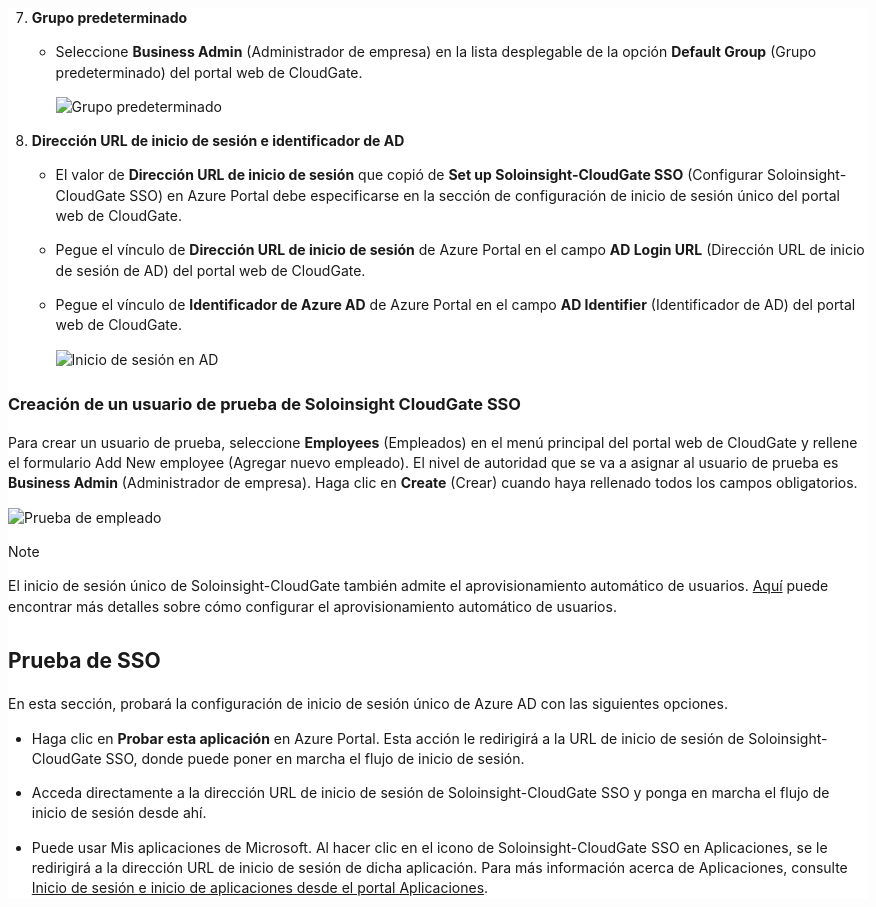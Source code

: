 7. **Grupo predeterminado**

    * Seleccione **Business Admin** (Administrador de empresa) en la lista desplegable de la opción **Default Group** (Grupo predeterminado) del portal web de CloudGate.

        ![Grupo predeterminado](./media/soloinsight-cloudgate-sso-tutorial/default-group.png)

8. **Dirección URL de inicio de sesión e identificador de AD**

    * El valor de **Dirección URL de inicio de sesión** que copió de **Set up Soloinsight-CloudGate SSO** (Configurar Soloinsight-CloudGate SSO) en Azure Portal debe especificarse en la sección de configuración de inicio de sesión único del portal web de CloudGate.

    * Pegue el vínculo de **Dirección URL de inicio de sesión** de Azure Portal en el campo **AD Login URL** (Dirección URL de inicio de sesión de AD) del portal web de CloudGate.

    * Pegue el vínculo de **Identificador de Azure AD** de Azure Portal en el campo **AD Identifier** (Identificador de AD) del portal web de CloudGate.

        ![Inicio de sesión en AD](./media/soloinsight-cloudgate-sso-tutorial/ad-login.png)

### <a name="create-soloinsight-cloudgate-sso-test-user"></a>Creación de un usuario de prueba de Soloinsight CloudGate SSO

Para crear un usuario de prueba, seleccione **Employees** (Empleados) en el menú principal del portal web de CloudGate y rellene el formulario Add New employee (Agregar nuevo empleado). El nivel de autoridad que se va a asignar al usuario de prueba es **Business Admin** (Administrador de empresa). Haga clic en **Create** (Crear) cuando haya rellenado todos los campos obligatorios.

![Prueba de empleado](./media/soloinsight-cloudgate-sso-tutorial/employee-test.png)

> [!NOTE]
> El inicio de sesión único de Soloinsight-CloudGate también admite el aprovisionamiento automático de usuarios. [Aquí](./soloinsight-cloudgate-sso-provisioning-tutorial.md) puede encontrar más detalles sobre cómo configurar el aprovisionamiento automático de usuarios.

## <a name="test-sso"></a>Prueba de SSO

En esta sección, probará la configuración de inicio de sesión único de Azure AD con las siguientes opciones. 

* Haga clic en **Probar esta aplicación** en Azure Portal. Esta acción le redirigirá a la URL de inicio de sesión de Soloinsight-CloudGate SSO, donde puede poner en marcha el flujo de inicio de sesión. 

* Acceda directamente a la dirección URL de inicio de sesión de Soloinsight-CloudGate SSO y ponga en marcha el flujo de inicio de sesión desde ahí.

* Puede usar Mis aplicaciones de Microsoft. Al hacer clic en el icono de Soloinsight-CloudGate SSO en Aplicaciones, se le redirigirá a la dirección URL de inicio de sesión de dicha aplicación. Para más información acerca de Aplicaciones, consulte [Inicio de sesión e inicio de aplicaciones desde el portal Aplicaciones](https://support.microsoft.com/account-billing/sign-in-and-start-apps-from-the-my-apps-portal-2f3b1bae-0e5a-4a86-a33e-876fbd2a4510).
